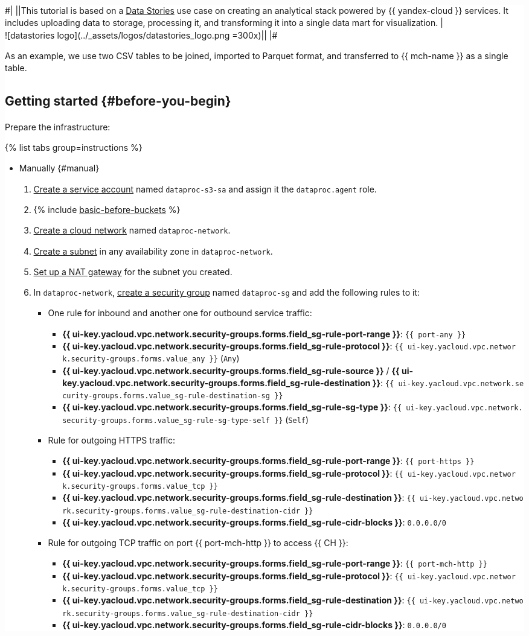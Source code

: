 #|
||This tutorial is based on a [Data Stories](https://data-stories.ru/) use case on creating an analytical stack powered by {{ yandex-cloud }} services. It includes uploading data to storage, processing it, and transforming it into a single data mart for visualization.
|
<br>![datastories logo](../_assets/logos/datastories_logo.png =300x)||
|#

As an example, we use two CSV tables to be joined, imported to Parquet format, and transferred to {{ mch-name }} as a single table.

## Getting started {#before-you-begin}

Prepare the infrastructure:

{% list tabs group=instructions %}

- Manually {#manual}

   1. [Create a service account](../iam/operations/sa/create.md) named `dataproc-s3-sa` and assign it the `dataproc.agent` role.
   1. {% include [basic-before-buckets](../_includes/data-proc/tutorials/basic-before-buckets.md) %}
   1. [Create a cloud network](../vpc/operations/network-create.md) named `dataproc-network`.
   1. [Create a subnet](../vpc/operations/subnet-create.md) in any availability zone in `dataproc-network`.
   1. [Set up a NAT gateway](../vpc/operations/create-nat-gateway.md) for the subnet you created.
   1. In `dataproc-network`, [create a security group](../vpc/operations/security-group-create.md) named `dataproc-sg` and add the following rules to it:

      * One rule for inbound and another one for outbound service traffic:

         * **{{ ui-key.yacloud.vpc.network.security-groups.forms.field_sg-rule-port-range }}**: `{{ port-any }}`
         * **{{ ui-key.yacloud.vpc.network.security-groups.forms.field_sg-rule-protocol }}**: `{{ ui-key.yacloud.vpc.network.security-groups.forms.value_any }}` (`Any`)
         * **{{ ui-key.yacloud.vpc.network.security-groups.forms.field_sg-rule-source }}** / **{{ ui-key.yacloud.vpc.network.security-groups.forms.field_sg-rule-destination }}**: `{{ ui-key.yacloud.vpc.network.security-groups.forms.value_sg-rule-destination-sg }}`
         * **{{ ui-key.yacloud.vpc.network.security-groups.forms.field_sg-rule-sg-type }}**: `{{ ui-key.yacloud.vpc.network.security-groups.forms.value_sg-rule-sg-type-self }}` (`Self`)

      * Rule for outgoing HTTPS traffic:

         * **{{ ui-key.yacloud.vpc.network.security-groups.forms.field_sg-rule-port-range }}**: `{{ port-https }}`
         * **{{ ui-key.yacloud.vpc.network.security-groups.forms.field_sg-rule-protocol }}**: `{{ ui-key.yacloud.vpc.network.security-groups.forms.value_tcp }}`
         * **{{ ui-key.yacloud.vpc.network.security-groups.forms.field_sg-rule-destination }}**: `{{ ui-key.yacloud.vpc.network.security-groups.forms.value_sg-rule-destination-cidr }}`
         * **{{ ui-key.yacloud.vpc.network.security-groups.forms.field_sg-rule-cidr-blocks }}**: `0.0.0.0/0`

      * Rule for outgoing TCP traffic on port {{ port-mch-http }} to access {{ CH }}:

         * **{{ ui-key.yacloud.vpc.network.security-groups.forms.field_sg-rule-port-range }}**: `{{ port-mch-http }}`
         * **{{ ui-key.yacloud.vpc.network.security-groups.forms.field_sg-rule-protocol }}**: `{{ ui-key.yacloud.vpc.network.security-groups.forms.value_tcp }}`
         * **{{ ui-key.yacloud.vpc.network.security-groups.forms.field_sg-rule-destination }}**: `{{ ui-key.yacloud.vpc.network.security-groups.forms.value_sg-rule-destination-cidr }}`
         * **{{ ui-key.yacloud.vpc.network.security-groups.forms.field_sg-rule-cidr-blocks }}**: `0.0.0.0/0`
